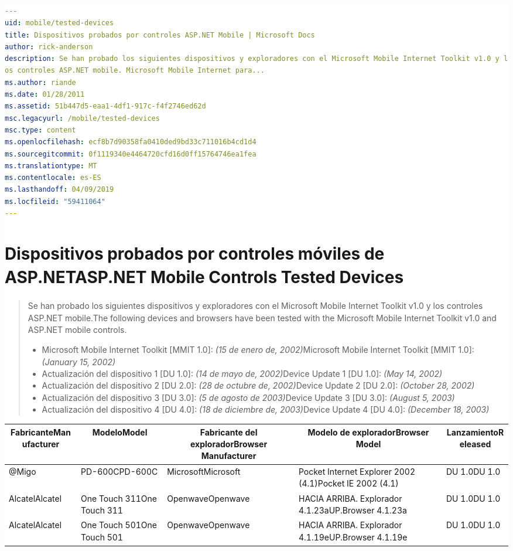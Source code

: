 ```yaml
---
uid: mobile/tested-devices
title: Dispositivos probados por controles ASP.NET Mobile | Microsoft Docs
author: rick-anderson
description: Se han probado los siguientes dispositivos y exploradores con el Microsoft Mobile Internet Toolkit v1.0 y los controles ASP.NET mobile. Microsoft Mobile Internet para...
ms.author: riande
ms.date: 01/28/2011
ms.assetid: 51b447d5-eaa1-4df1-917c-f4f2746ed62d
msc.legacyurl: /mobile/tested-devices
msc.type: content
ms.openlocfilehash: ecf8b7d90358fa0410ded9bd33c711016b4cd1d4
ms.sourcegitcommit: 0f1119340e4464720cfd16d0ff15764746ea1fea
ms.translationtype: MT
ms.contentlocale: es-ES
ms.lasthandoff: 04/09/2019
ms.locfileid: "59411064"
---
```

# <a name="aspnet-mobile-controls-tested-devices"></a><span data-ttu-id="5d3f0-104">Dispositivos probados por controles móviles de ASP.NET</span><span class="sxs-lookup"><span data-stu-id="5d3f0-104">ASP.NET Mobile Controls Tested Devices</span></span>

> <span data-ttu-id="5d3f0-105">Se han probado los siguientes dispositivos y exploradores con el Microsoft Mobile Internet Toolkit v1.0 y los controles ASP.NET mobile.</span><span class="sxs-lookup"><span data-stu-id="5d3f0-105">The following devices and browsers have been tested with the Microsoft Mobile Internet Toolkit v1.0 and ASP.NET mobile controls.</span></span>
> 
> - <span data-ttu-id="5d3f0-106">Microsoft Mobile Internet Toolkit [MMIT 1.0]: *(15 de enero de, 2002)*</span><span class="sxs-lookup"><span data-stu-id="5d3f0-106">Microsoft Mobile Internet Toolkit [MMIT 1.0]: *(January 15, 2002)*</span></span>
> - <span data-ttu-id="5d3f0-107">Actualización del dispositivo 1 [DU 1.0]: *(14 de mayo de, 2002)*</span><span class="sxs-lookup"><span data-stu-id="5d3f0-107">Device Update 1 [DU 1.0]: *(May 14, 2002)*</span></span>
> - <span data-ttu-id="5d3f0-108">Actualización del dispositivo 2 [DU 2.0]: *(28 de octubre de, 2002)*</span><span class="sxs-lookup"><span data-stu-id="5d3f0-108">Device Update 2 [DU 2.0]: *(October 28, 2002)*</span></span>
> - <span data-ttu-id="5d3f0-109">Actualización del dispositivo 3 [DU 3.0]: *(5 de agosto de 2003)*</span><span class="sxs-lookup"><span data-stu-id="5d3f0-109">Device Update 3 [DU 3.0]: *(August 5, 2003)*</span></span>
> - <span data-ttu-id="5d3f0-110">Actualización del dispositivo 4 [DU 4.0]: *(18 de diciembre de, 2003)*</span><span class="sxs-lookup"><span data-stu-id="5d3f0-110">Device Update 4 [DU 4.0]: *(December 18, 2003)*</span></span>


|    <span data-ttu-id="5d3f0-111">Fabricante</span><span class="sxs-lookup"><span data-stu-id="5d3f0-111">Manufacturer</span></span>     |                      <span data-ttu-id="5d3f0-112">Modelo</span><span class="sxs-lookup"><span data-stu-id="5d3f0-112">Model</span></span>                      |       <span data-ttu-id="5d3f0-113">Fabricante del explorador</span><span class="sxs-lookup"><span data-stu-id="5d3f0-113">Browser Manufacturer</span></span>        |               <span data-ttu-id="5d3f0-114">Modelo de explorador</span><span class="sxs-lookup"><span data-stu-id="5d3f0-114">Browser Model</span></span>               | <span data-ttu-id="5d3f0-115">Lanzamiento</span><span class="sxs-lookup"><span data-stu-id="5d3f0-115">Released</span></span> |
|---------------------|-------------------------------------------------|-----------------------------------|-------------------------------------------|----------|
|        @Migo        |                     <span data-ttu-id="5d3f0-116">PD-600C</span><span class="sxs-lookup"><span data-stu-id="5d3f0-116">PD-600C</span></span>                     |             <span data-ttu-id="5d3f0-117">Microsoft</span><span class="sxs-lookup"><span data-stu-id="5d3f0-117">Microsoft</span></span>             |           <span data-ttu-id="5d3f0-118">Pocket Internet Explorer 2002 (4.1)</span><span class="sxs-lookup"><span data-stu-id="5d3f0-118">Pocket IE 2002 (4.1)</span></span>            |  <span data-ttu-id="5d3f0-119">DU 1.0</span><span class="sxs-lookup"><span data-stu-id="5d3f0-119">DU 1.0</span></span>  |
|       <span data-ttu-id="5d3f0-120">Alcatel</span><span class="sxs-lookup"><span data-stu-id="5d3f0-120">Alcatel</span></span>       |                  <span data-ttu-id="5d3f0-121">One Touch 311</span><span class="sxs-lookup"><span data-stu-id="5d3f0-121">One Touch 311</span></span>                  |             <span data-ttu-id="5d3f0-122">Openwave</span><span class="sxs-lookup"><span data-stu-id="5d3f0-122">Openwave</span></span>              |            <span data-ttu-id="5d3f0-123">HACIA ARRIBA. Explorador 4.1.23a</span><span class="sxs-lookup"><span data-stu-id="5d3f0-123">UP.Browser 4.1.23a</span></span>             |  <span data-ttu-id="5d3f0-124">DU 1.0</span><span class="sxs-lookup"><span data-stu-id="5d3f0-124">DU 1.0</span></span>  |
|       <span data-ttu-id="5d3f0-125">Alcatel</span><span class="sxs-lookup"><span data-stu-id="5d3f0-125">Alcatel</span></span>       |                  <span data-ttu-id="5d3f0-126">One Touch 501</span><span class="sxs-lookup"><span data-stu-id="5d3f0-126">One Touch 501</span></span>                  |             <span data-ttu-id="5d3f0-127">Openwave</span><span class="sxs-lookup"><span data-stu-id="5d3f0-127">Openwave</span></span>              |            <span data-ttu-id="5d3f0-128">HACIA ARRIBA. Explorador 4.1.19e</span><span class="sxs-lookup"><span data-stu-id="5d3f0-128">UP.Browser 4.1.19e</span></span>             |  <span data-ttu-id="5d3f0-129">DU 1.0</span><span class="sxs-lookup"><span data-stu-id="5d3f0-129">DU 1.0</span></span>  |
